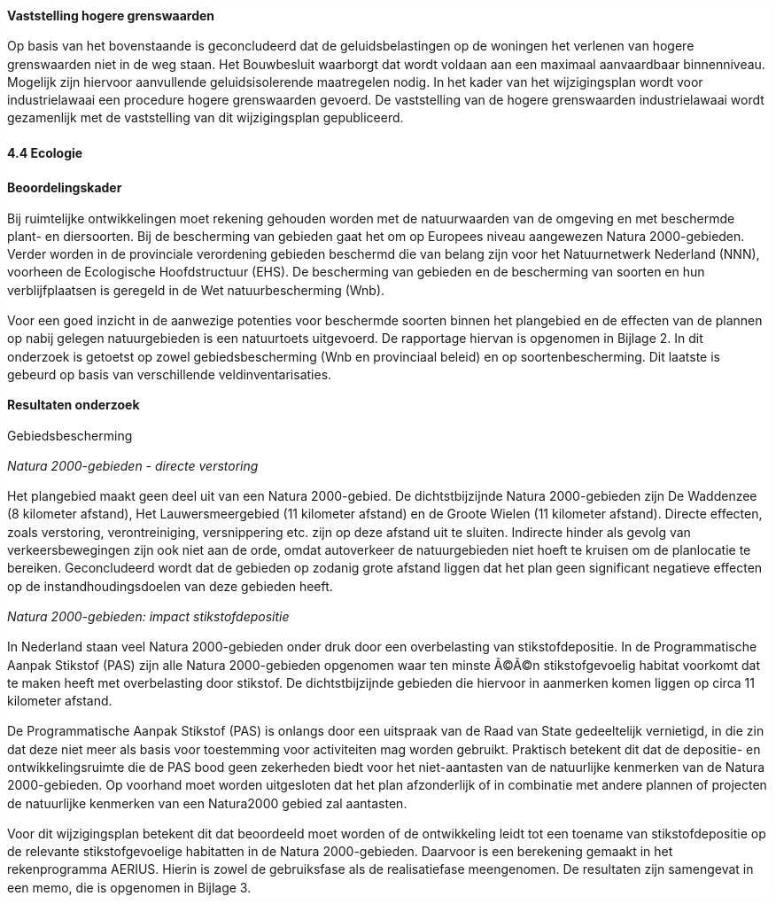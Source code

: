 **Vaststelling hogere grenswaarden**

Op basis van het bovenstaande is geconcludeerd dat de geluidsbelastingen op de woningen het verlenen van hogere grenswaarden niet in de weg staan. Het Bouwbesluit waarborgt dat wordt voldaan aan een maximaal aanvaardbaar binnenniveau. Mogelijk zijn hiervoor aanvullende geluidsisolerende maatregelen nodig. In het kader van het wijzigingsplan wordt voor industrielawaai een procedure hogere grenswaarden gevoerd. De vaststelling van de hogere grenswaarden industrielawaai wordt gezamenlijk met de vaststelling van dit wijzigingsplan gepubliceerd.

#### 4\.4 Ecologie

**Beoordelingskader**

Bij ruimtelijke ontwikkelingen moet rekening gehouden worden met de natuurwaarden van de omgeving en met beschermde plant\- en diersoorten. Bij de bescherming van gebieden gaat het om op Europees niveau aangewezen Natura 2000\-gebieden. Verder worden in de provinciale verordening gebieden beschermd die van belang zijn voor het Natuurnetwerk Nederland (NNN), voorheen de Ecologische Hoofdstructuur (EHS). De bescherming van gebieden en de bescherming van soorten en hun verblijfplaatsen is geregeld in de Wet natuurbescherming (Wnb).

Voor een goed inzicht in de aanwezige potenties voor beschermde soorten binnen het plangebied en de effecten van de plannen op nabij gelegen natuurgebieden is een natuurtoets uitgevoerd. De rapportage hiervan is opgenomen in Bijlage 2. In dit onderzoek is getoetst op zowel gebiedsbescherming (Wnb en provinciaal beleid) en op soortenbescherming. Dit laatste is gebeurd op basis van verschillende veldinventarisaties.

**Resultaten onderzoek**

Gebiedsbescherming

*Natura 2000\-gebieden \- directe verstoring*

Het plangebied maakt geen deel uit van een Natura 2000\-gebied. De dichtstbijzijnde Natura 2000\-gebieden zijn De Waddenzee (8 kilometer afstand), Het Lauwersmeergebied (11 kilometer afstand) en de Groote Wielen (11 kilometer afstand). Directe effecten, zoals verstoring, verontreiniging, versnippering etc. zijn op deze afstand uit te sluiten. Indirecte hinder als gevolg van verkeersbewegingen zijn ook niet aan de orde, omdat autoverkeer de natuurgebieden niet hoeft te kruisen om de planlocatie te bereiken. Geconcludeerd wordt dat de gebieden op zodanig grote afstand liggen dat het plan geen significant negatieve effecten op de instandhoudingsdoelen van deze gebieden heeft.

*Natura 2000\-gebieden: impact stikstofdepositie*

In Nederland staan veel Natura 2000\-gebieden onder druk door een overbelasting van stikstofdepositie. In de Programmatische Aanpak Stikstof (PAS) zijn alle Natura 2000\-gebieden opgenomen waar ten minste Ã©Ã©n stikstofgevoelig habitat voorkomt dat te maken heeft met overbelasting door stikstof. De dichtstbijzijnde gebieden die hiervoor in aanmerken komen liggen op circa 11 kilometer afstand.

De Programmatische Aanpak Stikstof (PAS) is onlangs door een uitspraak van de Raad van State gedeeltelijk vernietigd, in die zin dat deze niet meer als basis voor toestemming voor activiteiten mag worden gebruikt. Praktisch betekent dit dat de depositie\- en ontwikkelingsruimte die de PAS bood geen zekerheden biedt voor het niet\-aantasten van de natuurlijke kenmerken van de Natura 2000\-gebieden. Op voorhand moet worden uitgesloten dat het plan afzonderlijk of in combinatie met andere plannen of projecten de natuurlijke kenmerken van een Natura2000 gebied zal aantasten.

Voor dit wijzigingsplan betekent dit dat beoordeeld moet worden of de ontwikkeling leidt tot een toename van stikstofdepositie op de relevante stikstofgevoelige habitatten in de Natura 2000\-gebieden. Daarvoor is een berekening gemaakt in het rekenprogramma AERIUS. Hierin is zowel de gebruiksfase als de realisatiefase meengenomen. De resultaten zijn samengevat in een memo, die is opgenomen in Bijlage 3.

